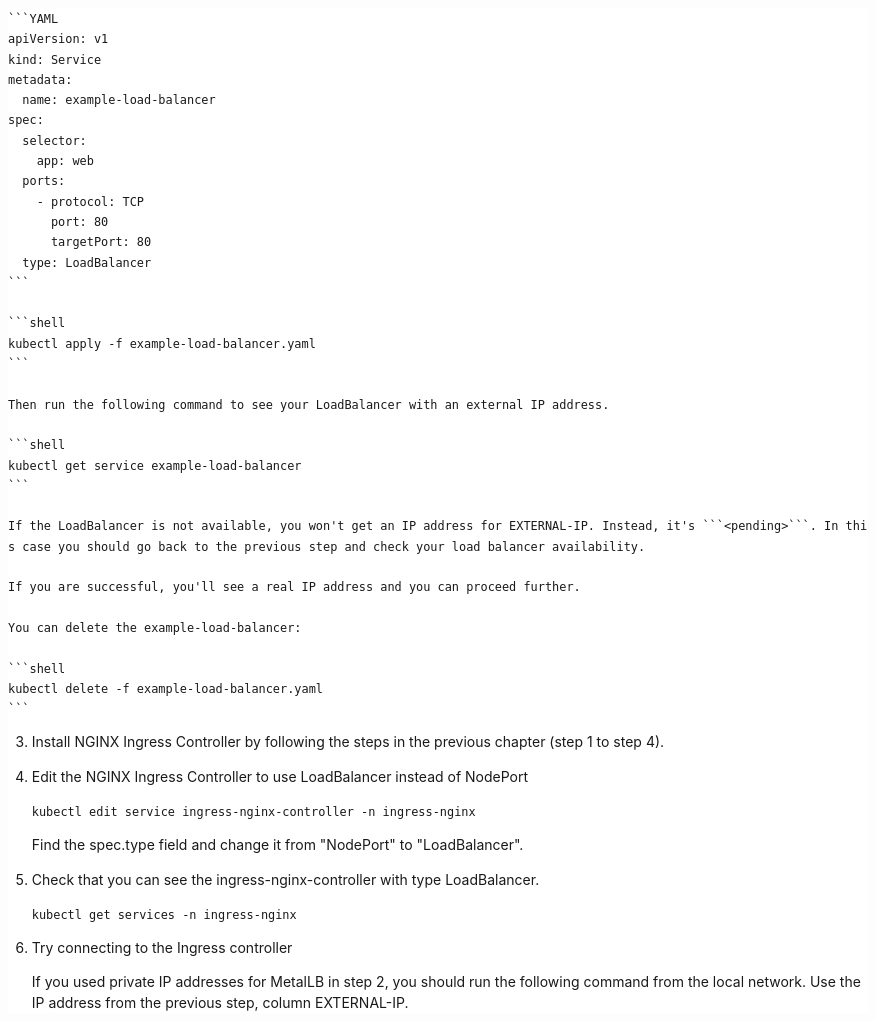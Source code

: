     ```YAML
    apiVersion: v1
    kind: Service
    metadata:
      name: example-load-balancer
    spec:
      selector:
        app: web
      ports:
        - protocol: TCP
          port: 80
          targetPort: 80
      type: LoadBalancer
    ```

    ```shell
    kubectl apply -f example-load-balancer.yaml
    ```

    Then run the following command to see your LoadBalancer with an external IP address.

    ```shell
    kubectl get service example-load-balancer
    ```

    If the LoadBalancer is not available, you won't get an IP address for EXTERNAL-IP. Instead, it's ```<pending>```. In this case you should go back to the previous step and check your load balancer availability.

    If you are successful, you'll see a real IP address and you can proceed further.

    You can delete the example-load-balancer:

    ```shell
    kubectl delete -f example-load-balancer.yaml
    ```

3. Install NGINX Ingress Controller by following the steps in the previous chapter (step 1 to step 4).

4. Edit the NGINX Ingress Controller to use LoadBalancer instead of NodePort

    ```shell
    kubectl edit service ingress-nginx-controller -n ingress-nginx
    ```

    Find the spec.type field and change it from "NodePort" to "LoadBalancer".

5. Check that you can see the ingress-nginx-controller with type LoadBalancer.

    ```shell
    kubectl get services -n ingress-nginx
    ```

6. Try connecting to the Ingress controller

    If you used private IP addresses for MetalLB in step 2, you should run the following command from the local network. Use the IP address from the previous step, column EXTERNAL-IP.
